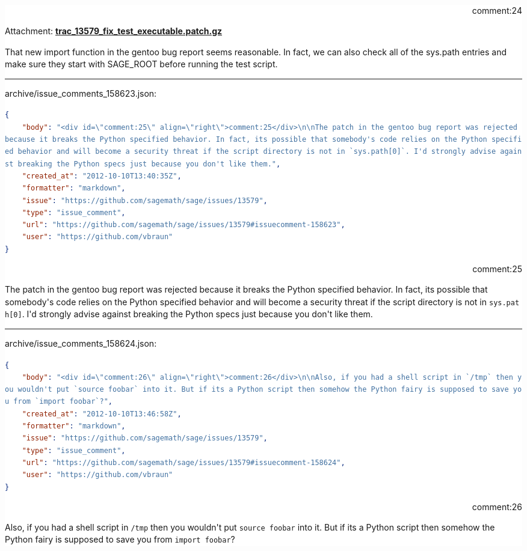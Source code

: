 <div id="comment:24" align="right">comment:24</div>

Attachment: **[trac_13579_fix_test_executable.patch.gz](https://github.com/sagemath/sage/files/ticket13579/trac_13579_fix_test_executable.patch.gz)**

That new import function in the gentoo bug report seems reasonable.  In fact, we can also check all of the sys.path entries and make sure they start with SAGE_ROOT before running the test script.



---

archive/issue_comments_158623.json:
```json
{
    "body": "<div id=\"comment:25\" align=\"right\">comment:25</div>\n\nThe patch in the gentoo bug report was rejected because it breaks the Python specified behavior. In fact, its possible that somebody's code relies on the Python specified behavior and will become a security threat if the script directory is not in `sys.path[0]`. I'd strongly advise against breaking the Python specs just because you don't like them.",
    "created_at": "2012-10-10T13:40:35Z",
    "formatter": "markdown",
    "issue": "https://github.com/sagemath/sage/issues/13579",
    "type": "issue_comment",
    "url": "https://github.com/sagemath/sage/issues/13579#issuecomment-158623",
    "user": "https://github.com/vbraun"
}
```

<div id="comment:25" align="right">comment:25</div>

The patch in the gentoo bug report was rejected because it breaks the Python specified behavior. In fact, its possible that somebody's code relies on the Python specified behavior and will become a security threat if the script directory is not in `sys.path[0]`. I'd strongly advise against breaking the Python specs just because you don't like them.



---

archive/issue_comments_158624.json:
```json
{
    "body": "<div id=\"comment:26\" align=\"right\">comment:26</div>\n\nAlso, if you had a shell script in `/tmp` then you wouldn't put `source foobar` into it. But if its a Python script then somehow the Python fairy is supposed to save you from `import foobar`?",
    "created_at": "2012-10-10T13:46:58Z",
    "formatter": "markdown",
    "issue": "https://github.com/sagemath/sage/issues/13579",
    "type": "issue_comment",
    "url": "https://github.com/sagemath/sage/issues/13579#issuecomment-158624",
    "user": "https://github.com/vbraun"
}
```

<div id="comment:26" align="right">comment:26</div>

Also, if you had a shell script in `/tmp` then you wouldn't put `source foobar` into it. But if its a Python script then somehow the Python fairy is supposed to save you from `import foobar`?
